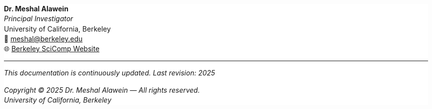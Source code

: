 **Dr. Meshal Alawein**  
*Principal Investigator*  
University of California, Berkeley  
📧 meshal@berkeley.edu  
🌐 [Berkeley SciComp Website](https://berkeley-scicomp.github.io)

---

*This documentation is continuously updated. Last revision: 2025*

*Copyright © 2025 Dr. Meshal Alawein — All rights reserved.*  
*University of California, Berkeley*